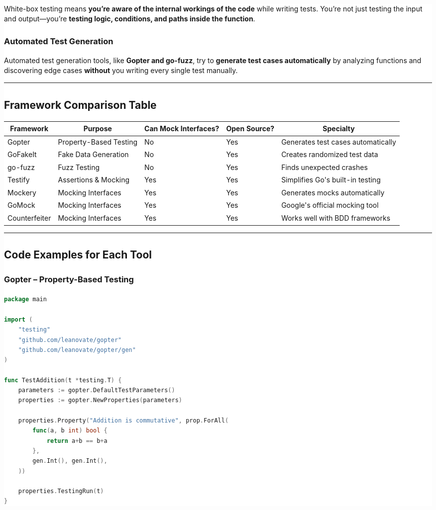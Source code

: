 White-box testing means **you’re aware of the internal workings of the code** while writing tests. You’re not just testing the input and output—you’re **testing logic, conditions, and paths inside the function**.

### **Automated Test Generation**

Automated test generation tools, like **Gopter and go-fuzz**, try to **generate test cases automatically** by analyzing functions and discovering edge cases **without** you writing every single test manually.

***

## Framework Comparison Table

| Framework     | Purpose                | Can Mock Interfaces? | Open Source? | Specialty                          |
| ------------- | ---------------------- | -------------------- | ------------ | ---------------------------------- |
| Gopter        | Property-Based Testing | No                   | Yes          | Generates test cases automatically |
| GoFakeIt      | Fake Data Generation   | No                   | Yes          | Creates randomized test data       |
| go-fuzz       | Fuzz Testing           | No                   | Yes          | Finds unexpected crashes           |
| Testify       | Assertions & Mocking   | Yes                  | Yes          | Simplifies Go's built-in testing   |
| Mockery       | Mocking Interfaces     | Yes                  | Yes          | Generates mocks automatically      |
| GoMock        | Mocking Interfaces     | Yes                  | Yes          | Google's official mocking tool     |
| Counterfeiter | Mocking Interfaces     | Yes                  | Yes          | Works well with BDD frameworks     |

***

## Code Examples for Each Tool

### **Gopter – Property-Based Testing**

```go
package main

import (
	"testing"
	"github.com/leanovate/gopter"
	"github.com/leanovate/gopter/gen"
)

func TestAddition(t *testing.T) {
	parameters := gopter.DefaultTestParameters()
	properties := gopter.NewProperties(parameters)

	properties.Property("Addition is commutative", prop.ForAll(
		func(a, b int) bool {
			return a+b == b+a
		},
		gen.Int(), gen.Int(),
	))

	properties.TestingRun(t)
}
```
